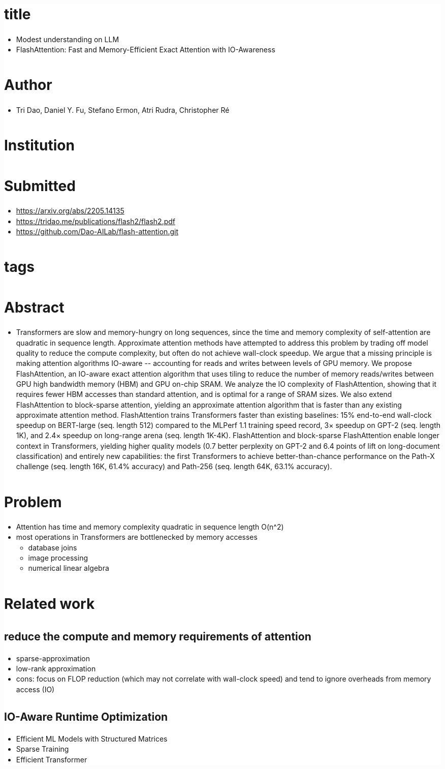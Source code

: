 # title
- Modest understanding on LLM
- FlashAttention: Fast and Memory-Efficient Exact Attention with IO-Awareness

# Author
- Tri Dao, Daniel Y. Fu, Stefano Ermon, Atri Rudra, Christopher Ré

# Institution

# Submitted
- https://arxiv.org/abs/2205.14135
- https://tridao.me/publications/flash2/flash2.pdf
- https://github.com/Dao-AILab/flash-attention.git

# tags

# Abstract
- Transformers are slow and memory-hungry on long sequences, since the time and memory complexity of self-attention are quadratic in sequence length. Approximate attention methods have attempted to address this problem by trading off model quality to reduce the compute complexity, but often do not achieve wall-clock speedup. We argue that a missing principle is making attention algorithms IO-aware -- accounting for reads and writes between levels of GPU memory. We propose FlashAttention, an IO-aware exact attention algorithm that uses tiling to reduce the number of memory reads/writes between GPU high bandwidth memory (HBM) and GPU on-chip SRAM. We analyze the IO complexity of FlashAttention, showing that it requires fewer HBM accesses than standard attention, and is optimal for a range of SRAM sizes. We also extend FlashAttention to block-sparse attention, yielding an approximate attention algorithm that is faster than any existing approximate attention method. FlashAttention trains Transformers faster than existing baselines: 15% end-to-end wall-clock speedup on BERT-large (seq. length 512) compared to the MLPerf 1.1 training speed record, 3× speedup on GPT-2 (seq. length 1K), and 2.4× speedup on long-range arena (seq. length 1K-4K). FlashAttention and block-sparse FlashAttention enable longer context in Transformers, yielding higher quality models (0.7 better perplexity on GPT-2 and 6.4 points of lift on long-document classification) and entirely new capabilities: the first Transformers to achieve better-than-chance performance on the Path-X challenge (seq. length 16K, 61.4% accuracy) and Path-256 (seq. length 64K, 63.1% accuracy).

# Problem
- Attention has time and memory complexity quadratic in sequence length O(n^2)
- most operations in Transformers are bottlenecked by memory accesses 
  - database joins
  - image processing
  - numerical linear algebra

# Related work
## reduce the compute and memory requirements of attention
- sparse-approximation
- low-rank approximation
- cons: focus on FLOP reduction (which may not correlate with wall-clock speed) and tend to ignore overheads from memory access (IO)
## IO-Aware Runtime Optimization
- Efficient ML Models with Structured Matrices
- Sparse Training
- Efficient Transformer